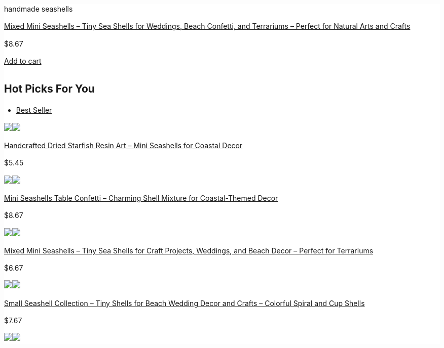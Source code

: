 handmade seashells

[Mixed Mini Seashells – Tiny Sea Shells for Weddings, Beach Confetti, and Terrariums – Perfect for Natural Arts and Crafts](https://knitfindz.shop/product/15100200-mixed-seashells-tiny-mini-sea-shells-craft-wedding-beach-confetti-715-mm-for-weddings-terrariums-natural-arts-crafts/)

$8.67

[Add to cart](?add-to-cart=1439)

Hot Picks For You
-----------------

* [Best Seller](#tab_best-seller)

[![](https://knitfindz.shop/wp-content/uploads/2025/04/il_794xN.3042211664_nsn9-247x247.jpg)![](https://knitfindz.shop/wp-content/uploads/2025/04/il_794xN.3181437677_517t.jpg)](https://knitfindz.shop/product/51015-dried-real-starfish-resin-craft-mini-seashells-free-uk-delivery/)

[Handcrafted Dried Starfish Resin Art – Mini Seashells for Coastal Decor](https://knitfindz.shop/product/51015-dried-real-starfish-resin-craft-mini-seashells-free-uk-delivery/)

$5.45

[![](https://knitfindz.shop/wp-content/uploads/2025/04/il_794xN.3246543344_84kt-247x247.jpg)![](https://knitfindz.shop/wp-content/uploads/2025/04/il_794xN.3488566485_cm5j.jpg)](https://knitfindz.shop/product/small-sea-shells-table-confetti-random-shell-mixture-uk/)

[Mini Seashells Table Confetti – Charming Shell Mixture for Coastal-Themed Decor](https://knitfindz.shop/product/small-sea-shells-table-confetti-random-shell-mixture-uk/)

$8.67

[![](https://knitfindz.shop/wp-content/uploads/2025/04/il_794xN.2927284635_oiam-247x247.jpg)![](https://knitfindz.shop/wp-content/uploads/2025/04/il_794xN.3488596775_nknu.jpg)](https://knitfindz.shop/product/100-mixed-seashells-tiny-mini-sea-shells-craft-wedding-beach-confetti-715-mm-terrarium-2/)

[Mixed Mini Seashells – Tiny Sea Shells for Craft Projects, Weddings, and Beach Decor – Perfect for Terrariums](https://knitfindz.shop/product/100-mixed-seashells-tiny-mini-sea-shells-craft-wedding-beach-confetti-715-mm-terrarium-2/)

$6.67

[![](https://knitfindz.shop/wp-content/uploads/2025/04/il_794xN.5259050326_bzw4-247x247.jpg)![](https://knitfindz.shop/wp-content/uploads/2025/04/il_794xN.5259049688_h95q.jpg)](https://knitfindz.shop/product/50100-small-seashells-tiny-sea-shell-lot-beach-wedding-decor-sea-shells-for-crafts-micro-shells-spiral-shells-cup-shells-colourful/)

[Small Seashell Collection – Tiny Shells for Beach Wedding Decor and Crafts – Colorful Spiral and Cup Shells](https://knitfindz.shop/product/50100-small-seashells-tiny-sea-shell-lot-beach-wedding-decor-sea-shells-for-crafts-micro-shells-spiral-shells-cup-shells-colourful/)

$7.67

[![](https://knitfindz.shop/wp-content/uploads/2025/04/il_794xN.4223934938_7s9e-247x247.jpg)![](https://knitfindz.shop/wp-content/uploads/2025/04/il_794xN.4274544947_av5a.jpg)](https://knitfindz.shop/product/small-vibrant-seashell-mix-tiny-sea-shell-pack-pink-spirals-sea-shells-for-crafts-scatter-table-confetti-coastal-crafts-resin/)

